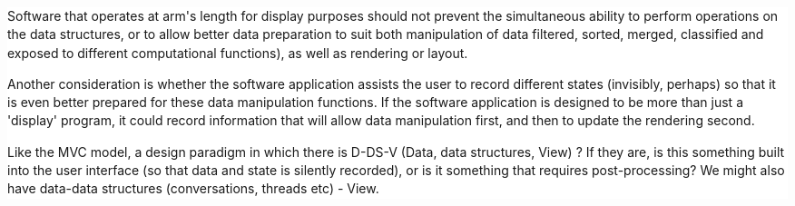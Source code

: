 Software that operates at arm's length for display purposes should not prevent the simultaneous ability to perform operations on the data structures, or to allow better data preparation to suit both manipulation of data filtered, sorted, merged, classified and exposed to different computational functions), as well as rendering or layout.   

Another consideration is whether the software application assists the user to record different states (invisibly, perhaps) so that it is even better prepared for these data manipulation functions.   If the software application is designed to be more than just a 'display' program, it could record information that will allow data manipulation first, and then to update the rendering second.

Like the MVC model, a design paradigm in which there is D-DS-V (Data, data structures, View)  ?  If they are, is this something built into the user interface (so that data and state is silently recorded), or is it something that requires post-processing?  We might also have data-data structures (conversations, threads etc) - View.
